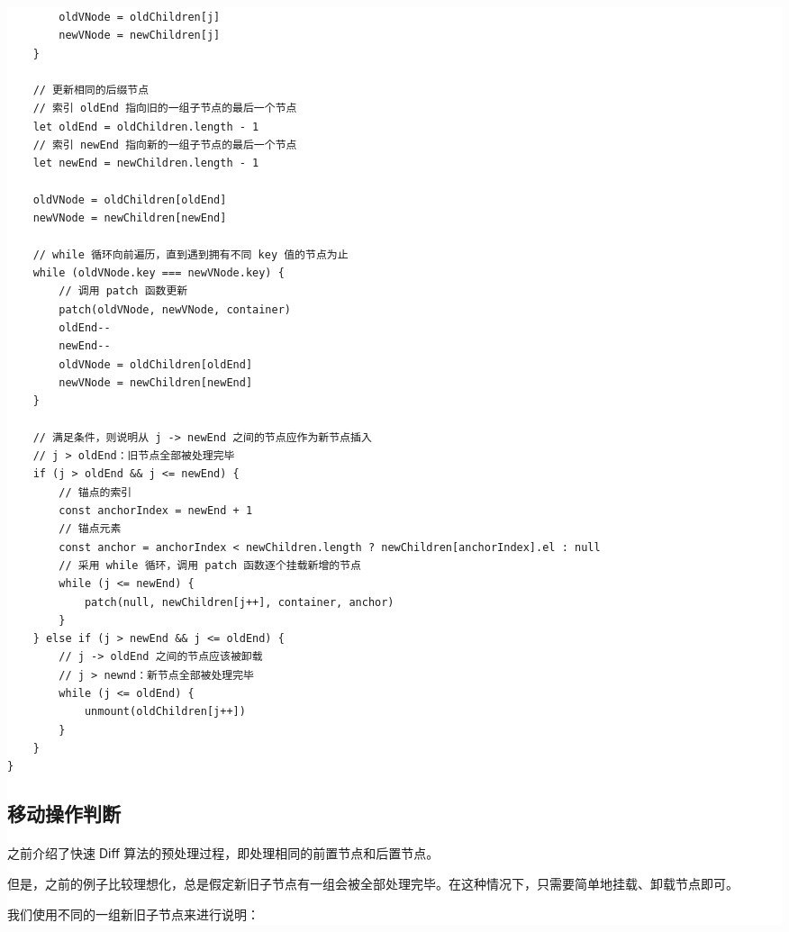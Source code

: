 ```js{10,28,39,48}
        oldVNode = oldChildren[j]
        newVNode = newChildren[j]
    }

    // 更新相同的后缀节点
    // 索引 oldEnd 指向旧的一组子节点的最后一个节点
    let oldEnd = oldChildren.length - 1
    // 索引 newEnd 指向新的一组子节点的最后一个节点
    let newEnd = newChildren.length - 1

    oldVNode = oldChildren[oldEnd]
    newVNode = newChildren[newEnd]

    // while 循环向前遍历，直到遇到拥有不同 key 值的节点为止
    while (oldVNode.key === newVNode.key) {
        // 调用 patch 函数更新
        patch(oldVNode, newVNode, container)
        oldEnd--
        newEnd--
        oldVNode = oldChildren[oldEnd]
        newVNode = newChildren[newEnd]
    }

    // 满足条件，则说明从 j -> newEnd 之间的节点应作为新节点插入
    // j > oldEnd：旧节点全部被处理完毕
    if (j > oldEnd && j <= newEnd) {
        // 锚点的索引
        const anchorIndex = newEnd + 1
        // 锚点元素
        const anchor = anchorIndex < newChildren.length ? newChildren[anchorIndex].el : null
        // 采用 while 循环，调用 patch 函数逐个挂载新增的节点
        while (j <= newEnd) {
            patch(null, newChildren[j++], container, anchor)
        }
    } else if (j > newEnd && j <= oldEnd) {
        // j -> oldEnd 之间的节点应该被卸载
        // j > newnd：新节点全部被处理完毕
        while (j <= oldEnd) {
            unmount(oldChildren[j++])
        }
    } 
}
```

## 移动操作判断

之前介绍了快速 Diff 算法的预处理过程，即处理相同的前置节点和后置节点。

但是，之前的例子比较理想化，总是假定新旧子节点有一组会被全部处理完毕。在这种情况下，只需要简单地挂载、卸载节点即可。

我们使用不同的一组新旧子节点来进行说明：
